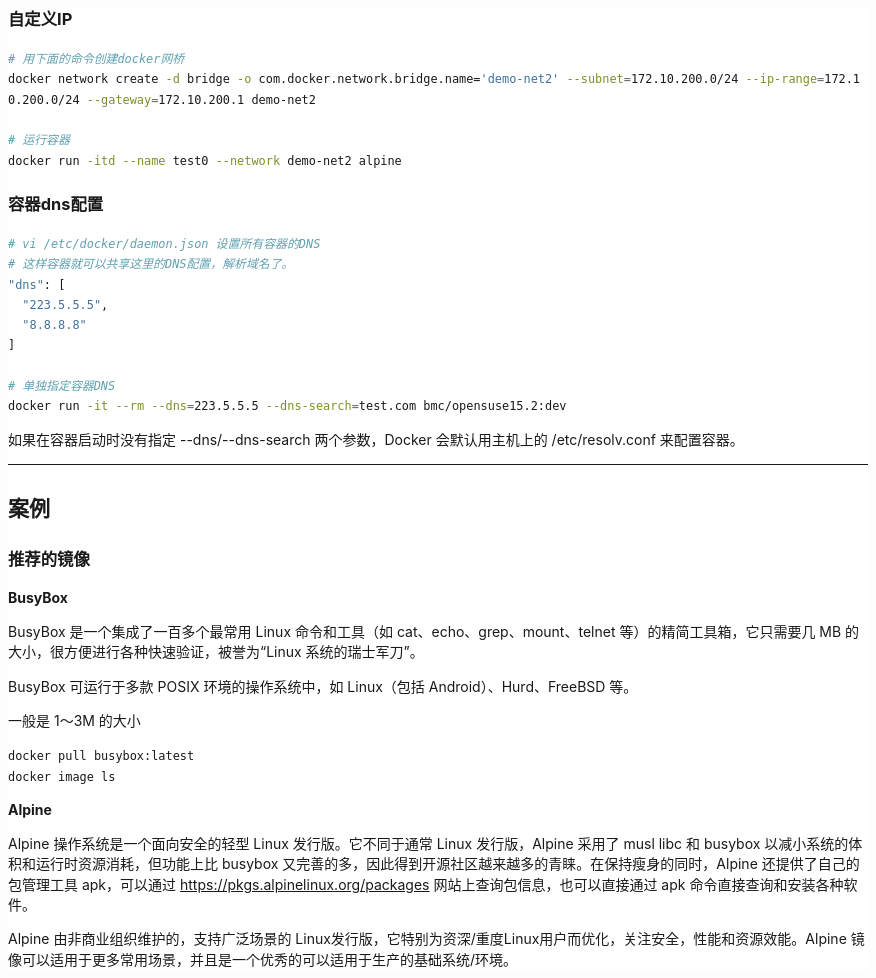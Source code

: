 ### 自定义IP

```bash
# 用下面的命令创建docker网桥
docker network create -d bridge -o com.docker.network.bridge.name='demo-net2' --subnet=172.10.200.0/24 --ip-range=172.10.200.0/24 --gateway=172.10.200.1 demo-net2

# 运行容器
docker run -itd --name test0 --network demo-net2 alpine
```

### 容器dns配置

```bash
# vi /etc/docker/daemon.json 设置所有容器的DNS
# 这样容器就可以共享这里的DNS配置，解析域名了。
"dns": [
  "223.5.5.5",
  "8.8.8.8"
]

# 单独指定容器DNS
docker run -it --rm --dns=223.5.5.5 --dns-search=test.com bmc/opensuse15.2:dev
```

如果在容器启动时没有指定 --dns/--dns-search 两个参数，Docker 会默认用主机上的 /etc/resolv.conf 来配置容器。

---

## 案例

### 推荐的镜像

**BusyBox**

BusyBox 是一个集成了一百多个最常用 Linux 命令和工具（如 cat、echo、grep、mount、telnet 等）的精简工具箱，它只需要几 MB 的大小，很方便进行各种快速验证，被誉为“Linux 系统的瑞士军刀”。

BusyBox 可运行于多款 POSIX 环境的操作系统中，如 Linux（包括 Android）、Hurd、FreeBSD 等。

一般是 1～3M 的大小

```bash
docker pull busybox:latest
docker image ls
```

**Alpine**

Alpine 操作系统是一个面向安全的轻型 Linux 发行版。它不同于通常 Linux 发行版，Alpine 采用了 musl libc 和 busybox 以减小系统的体积和运行时资源消耗，但功能上比 busybox 又完善的多，因此得到开源社区越来越多的青睐。在保持瘦身的同时，Alpine 还提供了自己的包管理工具 apk，可以通过 https://pkgs.alpinelinux.org/packages 网站上查询包信息，也可以直接通过 apk 命令直接查询和安装各种软件。

Alpine 由非商业组织维护的，支持广泛场景的 Linux发行版，它特别为资深/重度Linux用户而优化，关注安全，性能和资源效能。Alpine 镜像可以适用于更多常用场景，并且是一个优秀的可以适用于生产的基础系统/环境。
